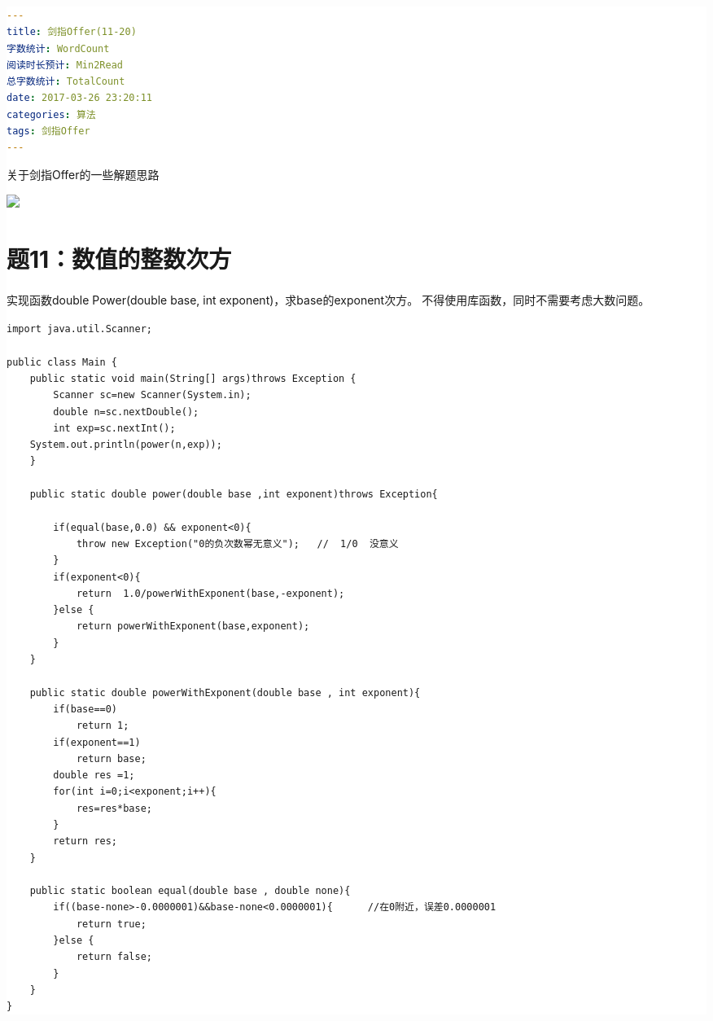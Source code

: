 ```yaml
---
title: 剑指Offer(11-20)
字数统计: WordCount
阅读时长预计: Min2Read
总字数统计: TotalCount
date: 2017-03-26 23:20:11
categories: 算法
tags: 剑指Offer
---
```

关于剑指Offer的一些解题思路

![](http://img4.duitang.com/uploads/blog/201410/16/20141016153644_i3Ajf.gif)

# 题11：数值的整数次方
实现函数double Power(double base, int exponent)，求base的exponent次方。 
不得使用库函数，同时不需要考虑大数问题。 
```
import java.util.Scanner;

public class Main {
    public static void main(String[] args)throws Exception {
        Scanner sc=new Scanner(System.in);
        double n=sc.nextDouble();
        int exp=sc.nextInt();
    System.out.println(power(n,exp));
    }

    public static double power(double base ,int exponent)throws Exception{

        if(equal(base,0.0) && exponent<0){
            throw new Exception("0的负次数幂无意义");   //  1/0  没意义
        }
        if(exponent<0){
            return  1.0/powerWithExponent(base,-exponent);
        }else {
            return powerWithExponent(base,exponent);
        }
    }

    public static double powerWithExponent(double base , int exponent){
        if(base==0)
            return 1;
        if(exponent==1)
            return base;
        double res =1;
        for(int i=0;i<exponent;i++){
            res=res*base;
        }
        return res;
    }

    public static boolean equal(double base , double none){
        if((base-none>-0.0000001)&&base-none<0.0000001){      //在0附近，误差0.0000001
            return true;
        }else {
            return false;
        }
    }
}
```

